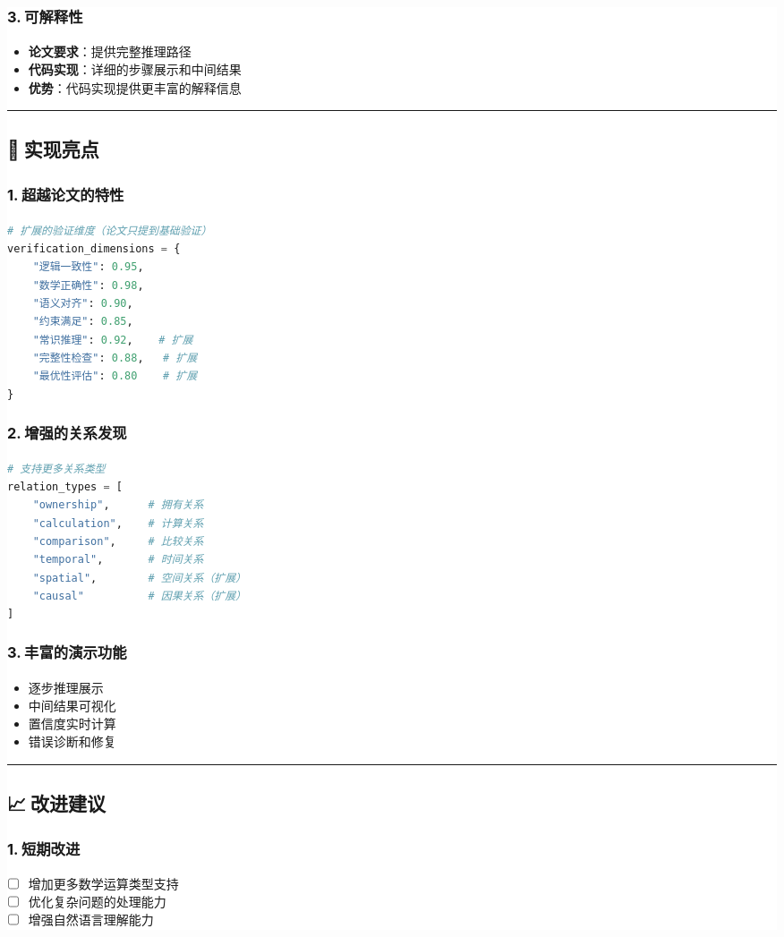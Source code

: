 ### 3. 可解释性
- **论文要求**：提供完整推理路径
- **代码实现**：详细的步骤展示和中间结果
- **优势**：代码实现提供更丰富的解释信息

---

## 🎯 实现亮点

### 1. 超越论文的特性
```python
# 扩展的验证维度（论文只提到基础验证）
verification_dimensions = {
    "逻辑一致性": 0.95,
    "数学正确性": 0.98, 
    "语义对齐": 0.90,
    "约束满足": 0.85,
    "常识推理": 0.92,    # 扩展
    "完整性检查": 0.88,   # 扩展  
    "最优性评估": 0.80    # 扩展
}
```

### 2. 增强的关系发现
```python
# 支持更多关系类型
relation_types = [
    "ownership",      # 拥有关系
    "calculation",    # 计算关系
    "comparison",     # 比较关系
    "temporal",       # 时间关系
    "spatial",        # 空间关系（扩展）
    "causal"          # 因果关系（扩展）
]
```

### 3. 丰富的演示功能
- 逐步推理展示
- 中间结果可视化
- 置信度实时计算
- 错误诊断和修复

---

## 📈 改进建议

### 1. 短期改进
- [ ] 增加更多数学运算类型支持
- [ ] 优化复杂问题的处理能力
- [ ] 增强自然语言理解能力
